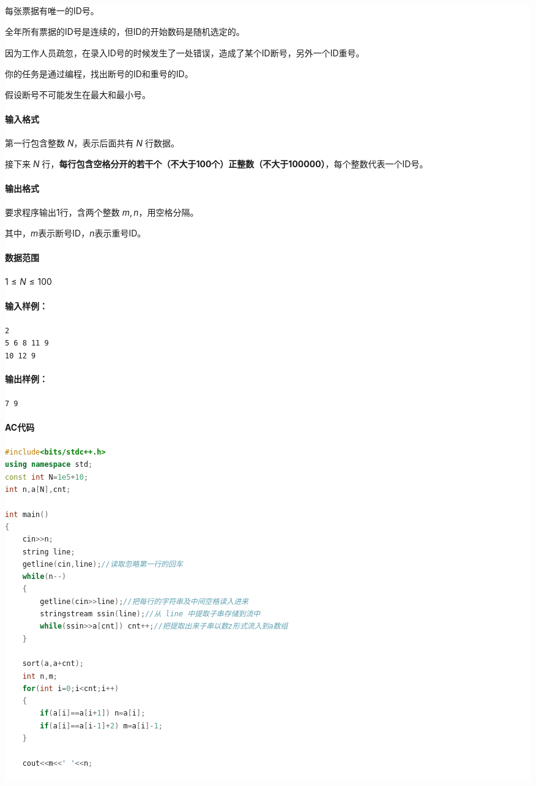 每张票据有唯一的ID号。

全年所有票据的ID号是连续的，但ID的开始数码是随机选定的。

因为工作人员疏忽，在录入ID号的时候发生了一处错误，造成了某个ID断号，另外一个ID重号。

你的任务是通过编程，找出断号的ID和重号的ID。

假设断号不可能发生在最大和最小号。

#### 输入格式

第一行包含整数 $N$，表示后面共有 $N$ 行数据。

接下来 $N$ 行，**每行包含空格分开的若干个（不大于$100$个）正整数（不大于100000）**，每个整数代表一个ID号。

#### 输出格式

要求程序输出$1$行，含两个整数 $m,n$，用空格分隔。

其中，$m$表示断号ID，$n$表示重号ID。

#### 数据范围

$1≤N≤100$

#### 输入样例：

```
2
5 6 8 11 9 
10 12 9
```

#### 输出样例：

```
7 9
```

#### AC代码

```c++
#include<bits/stdc++.h>
using namespace std;
const int N=1e5+10;
int n,a[N],cnt;

int main()
{
    cin>>n;
    string line;
    getline(cin,line);//读取忽略第一行的回车
    while(n--)
    {
        getline(cin>>line);//把每行的字符串及中间空格读入进来
        stringstream ssin(line);//从 line 中提取子串存储到流中
        while(ssin>>a[cnt]) cnt++;//把提取出来子串以数z形式流入到a数组
    }
    
    sort(a,a+cnt);
    int n,m;
    for(int i=0;i<cnt;i++)
    {
        if(a[i]==a[i+1]) n=a[i];
        if(a[i]==a[i-1]+2) m=a[i]-1;
    }
    
    cout<<m<<' '<<n;
    
```